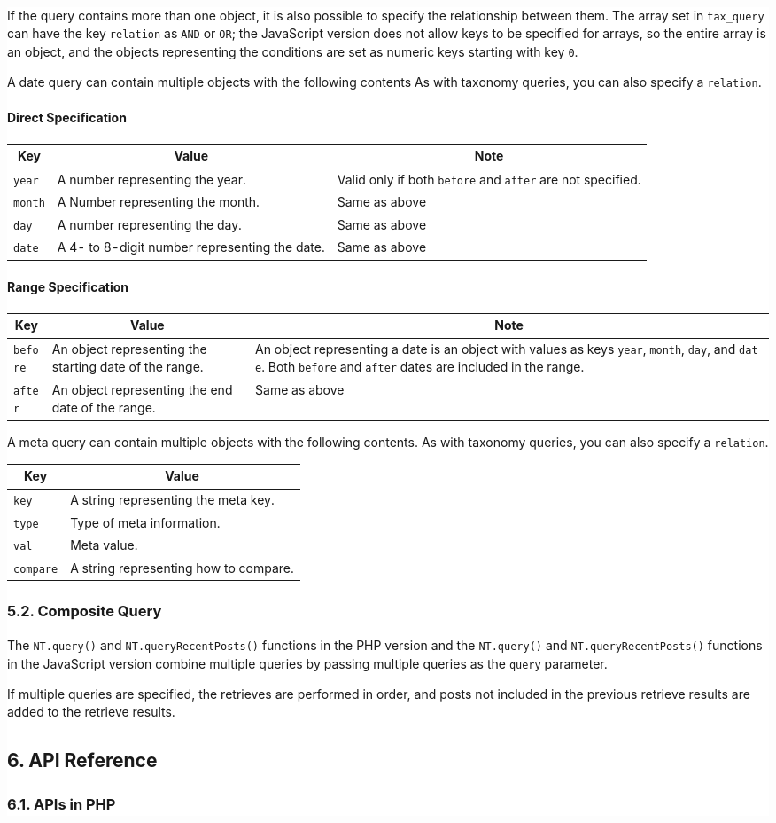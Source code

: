 If the query contains more than one object, it is also possible to specify the relationship between them. The array set in `tax_query` can have the key `relation` as `AND` or `OR`; the JavaScript version does not allow keys to be specified for arrays, so the entire array is an object, and the objects representing the conditions are set as numeric keys starting with key `0`.

A date query can contain multiple objects with the following contents As with taxonomy queries, you can also specify a `relation`.

#### Direct Specification

| Key     | Value                                         | Note                                                       |
| ------- | --------------------------------------------- | ---------------------------------------------------------- |
| `year`  | A number representing the year.               | Valid only if both `before` and `after` are not specified. |
| `month` | A Number representing the month.              | Same as above                                              |
| `day`   | A number representing the day.                | Same as above                                              |
| `date`  | A 4- to 8-digit number representing the date. | Same as above                                              |

#### Range Specification

| Key      | Value                                                  | Note                                                                                                                                                          |
| -------- | ------------------------------------------------------ | ------------------------------------------------------------------------------------------------------------------------------------------------------------- |
| `before` | An object representing the starting date of the range. | An object representing a date is an object with values as keys `year`, `month`, `day`, and `date`. Both `before` and `after` dates are included in the range. |
| `after`  | An object representing the end date of the range.      | Same as above                                                                                                                                                 |

A meta query can contain multiple objects with the following contents. As with taxonomy queries, you can also specify a `relation`.

| Key       | Value                                 |
| --------- | ------------------------------------- |
| `key`     | A string representing the meta key.   |
| `type`    | Type of meta information.             |
| `val`     | Meta value.                           |
| `compare` | A string representing how to compare. |

### 5.2. Composite Query

The `NT.query()` and `NT.queryRecentPosts()` functions in the PHP version and the `NT.query()` and `NT.queryRecentPosts()` functions in the JavaScript version combine multiple queries by passing multiple queries as the `query` parameter.

If multiple queries are specified, the retrieves are performed in order, and posts not included in the previous retrieve results are added to the retrieve results.


## 6. API Reference

### 6.1. APIs in PHP
